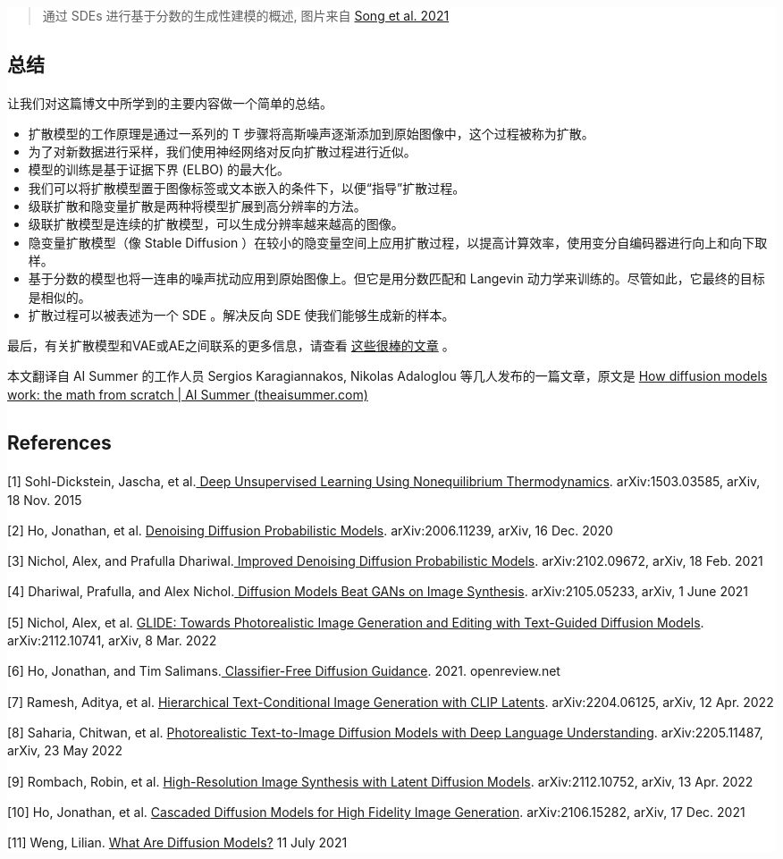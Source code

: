 > 通过 SDEs 进行基于分数的生成性建模的概述, 图片来自 [Song et al. 2021](https://arxiv.org/abs/2011.13456)

## 总结

让我们对这篇博文中所学到的主要内容做一个简单的总结。

- 扩散模型的工作原理是通过一系列的 T 步骤将高斯噪声逐渐添加到原始图像中，这个过程被称为扩散。
- 为了对新数据进行采样，我们使用神经网络对反向扩散过程进行近似。
- 模型的训练是基于证据下界 (ELBO) 的最大化。
- 我们可以将扩散模型置于图像标签或文本嵌入的条件下，以便“指导”扩散过程。
- 级联扩散和隐变量扩散是两种将模型扩展到高分辨率的方法。
- 级联扩散模型是连续的扩散模型，可以生成分辨率越来越高的图像。
- 隐变量扩散模型（像 Stable Diffusion ）在较小的隐变量空间上应用扩散过程，以提高计算效率，使用变分自编码器进行向上和向下取样。
- 基于分数的模型也将一连串的噪声扰动应用到原始图像上。但它是用分数匹配和 Langevin 动力学来训练的。尽管如此，它最终的目标是相似的。
- 扩散过程可以被表述为一个 SDE 。解决反向 SDE 使我们能够生成新的样本。

最后，有关扩散模型和VAE或AE之间联系的更多信息，请查看 [这些很棒的文章](https://benanne.github.io/2022/01/31/diffusion.html) 。

本文翻译自 AI Summer 的工作人员 Sergios Karagiannakos, Nikolas Adaloglou 等几人发布的一篇文章，原文是 [How diffusion models work: the math from scratch | AI Summer (theaisummer.com)](https://theaisummer.com/diffusion-models/)

## References

[1] Sohl-Dickstein, Jascha, et al.[ Deep Unsupervised Learning Using Nonequilibrium Thermodynamics](https://arxiv.org/abs/1503.03585). arXiv:1503.03585, arXiv, 18 Nov. 2015

[2] Ho, Jonathan, et al. [Denoising Diffusion Probabilistic Models](https://arxiv.org/abs/2006.11239). arXiv:2006.11239, arXiv, 16 Dec. 2020

[3] Nichol, Alex, and Prafulla Dhariwal.[ Improved Denoising Diffusion Probabilistic Models](https://arxiv.org/abs/2102.09672). arXiv:2102.09672, arXiv, 18 Feb. 2021

[4] Dhariwal, Prafulla, and Alex Nichol.[ Diffusion Models Beat GANs on Image Synthesis](https://arxiv.org/abs/2105.05233). arXiv:2105.05233, arXiv, 1 June 2021

[5] Nichol, Alex, et al. [GLIDE: Towards Photorealistic Image Generation and Editing with Text-Guided Diffusion Models](https://arxiv.org/abs/2112.10741). arXiv:2112.10741, arXiv, 8 Mar. 2022

[6] Ho, Jonathan, and Tim Salimans.[ Classifier-Free Diffusion Guidance](https://openreview.net/forum?id=qw8AKxfYbI). 2021. openreview.net

[7] Ramesh, Aditya, et al. [Hierarchical Text-Conditional Image Generation with CLIP Latents](https://arxiv.org/abs/2204.06125). arXiv:2204.06125, arXiv, 12 Apr. 2022

[8] Saharia, Chitwan, et al. [Photorealistic Text-to-Image Diffusion Models with Deep Language Understanding](https://arxiv.org/abs/2205.11487). arXiv:2205.11487, arXiv, 23 May 2022

[9] Rombach, Robin, et al. [High-Resolution Image Synthesis with Latent Diffusion Models](https://arxiv.org/abs/2112.10752). arXiv:2112.10752, arXiv, 13 Apr. 2022

[10] Ho, Jonathan, et al. [Cascaded Diffusion Models for High Fidelity Image Generation](https://arxiv.org/abs/2106.15282). arXiv:2106.15282, arXiv, 17 Dec. 2021

[11] Weng, Lilian. [What Are Diffusion Models?](https://lilianweng.github.io/posts/2021-07-11-diffusion-models/) 11 July 2021
